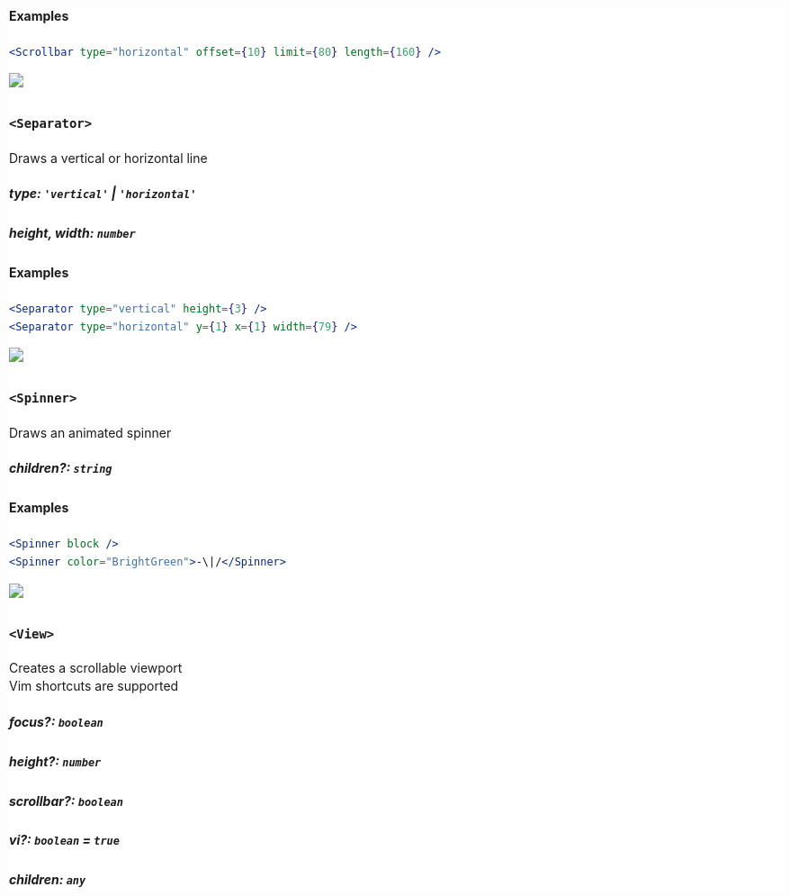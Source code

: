 #### Examples

```jsx
<Scrollbar type="horizontal" offset={10} limit={80} length={160} />
```

![](media/Scrollbar.png)

### `<Separator>`

Draws a vertical or horizontal line

##### type: `'vertical'` | `'horizontal'`

##### height, width: `number`

#### Examples

```jsx
<Separator type="vertical" height={3} />
<Separator type="horizontal" y={1} x={1} width={79} />
```

![](media/Separator.png)

### `<Spinner>`

Draws an animated spinner

##### children?: `string`

#### Examples

```jsx
<Spinner block />
<Spinner color="BrightGreen">-\|/</Spinner>
```

![](media/Spinner.gif)

### `<View>`

Creates a scrollable viewport\
Vim shortcuts are supported

##### focus?: `boolean`

##### height?: `number`

##### scrollbar?: `boolean`

##### vi?: `boolean` = `true`

##### children: `any`
